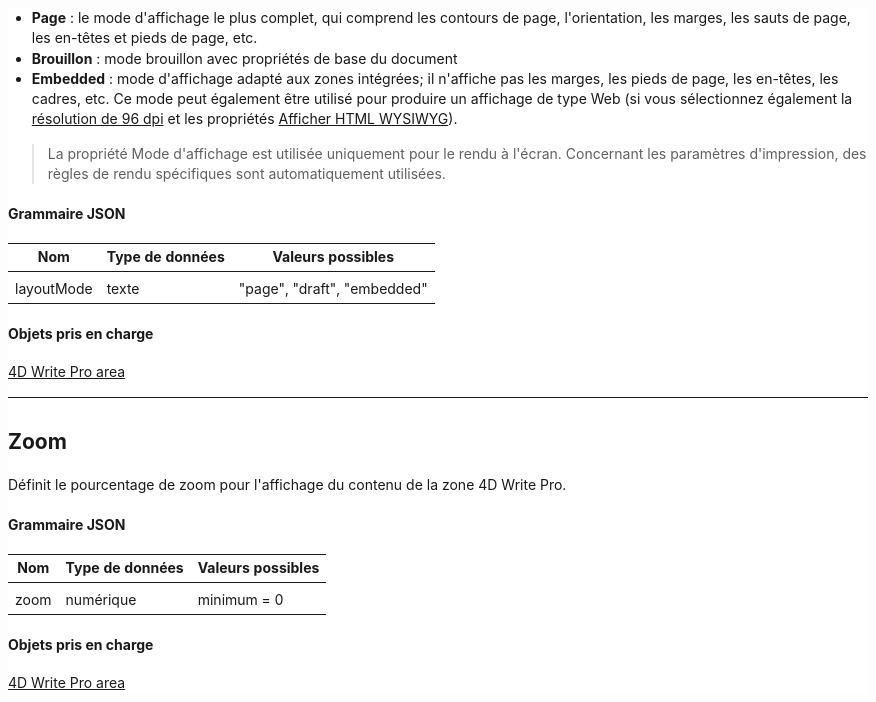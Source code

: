 - **Page** : le mode d'affichage le plus complet, qui comprend les contours de page, l'orientation, les marges, les sauts de page, les en-têtes et pieds de page, etc.
- **Brouillon** : mode brouillon avec propriétés de base du document
- **Embedded** : mode d'affichage adapté aux zones intégrées; il n'affiche pas les marges, les pieds de page, les en-têtes, les cadres, etc. Ce mode peut également être utilisé pour produire un affichage de type Web (si vous sélectionnez également la [résolution de 96 dpi](#resolution) et les propriétés [Afficher HTML WYSIWYG](#show-html-wysiwyg)).

> La propriété Mode d'affichage est utilisée uniquement pour le rendu à l'écran. Concernant les paramètres d'impression, des règles de rendu spécifiques sont automatiquement utilisées.



#### Grammaire JSON

| Nom | Type de données | Valeurs possibles |
| --- | --------------- | ----------------- |
|     |                 |                   |
 layoutMode|texte|"page", "draft", "embedded"|

#### Objets pris en charge

[4D Write Pro area](writeProArea_overview.md)

---
## Zoom

Définit le pourcentage de zoom pour l'affichage du contenu de la zone 4D Write Pro.


#### Grammaire JSON

| Nom | Type de données | Valeurs possibles |
| --- | --------------- | ----------------- |
|     |                 |                   |
 zoom|numérique|minimum = 0 |

#### Objets pris en charge

[4D Write Pro area](writeProArea_overview.md)


